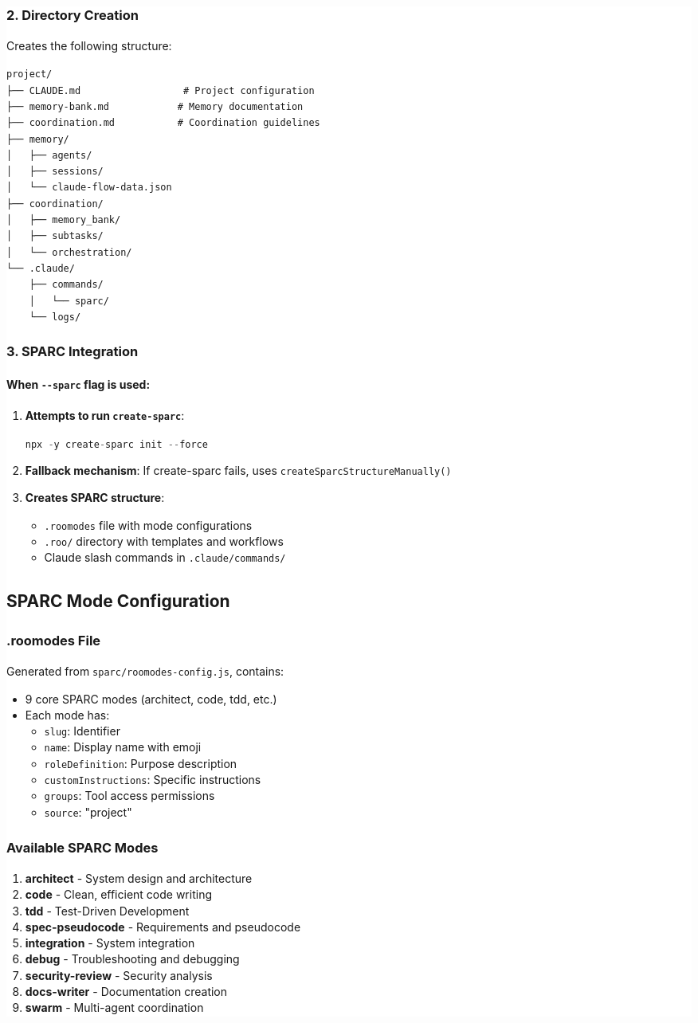 ### 2. Directory Creation
Creates the following structure:
```
project/
├── CLAUDE.md                  # Project configuration
├── memory-bank.md            # Memory documentation
├── coordination.md           # Coordination guidelines
├── memory/
│   ├── agents/
│   ├── sessions/
│   └── claude-flow-data.json
├── coordination/
│   ├── memory_bank/
│   ├── subtasks/
│   └── orchestration/
└── .claude/
    ├── commands/
    │   └── sparc/
    └── logs/
```

### 3. SPARC Integration

#### When `--sparc` flag is used:
1. **Attempts to run `create-sparc`**:
   ```javascript
   npx -y create-sparc init --force
   ```
   
2. **Fallback mechanism**: If create-sparc fails, uses `createSparcStructureManually()`

3. **Creates SPARC structure**:
   - `.roomodes` file with mode configurations
   - `.roo/` directory with templates and workflows
   - Claude slash commands in `.claude/commands/`

## SPARC Mode Configuration

### .roomodes File
Generated from `sparc/roomodes-config.js`, contains:
- 9 core SPARC modes (architect, code, tdd, etc.)
- Each mode has:
  - `slug`: Identifier
  - `name`: Display name with emoji
  - `roleDefinition`: Purpose description
  - `customInstructions`: Specific instructions
  - `groups`: Tool access permissions
  - `source`: "project"

### Available SPARC Modes
1. **architect** - System design and architecture
2. **code** - Clean, efficient code writing
3. **tdd** - Test-Driven Development
4. **spec-pseudocode** - Requirements and pseudocode
5. **integration** - System integration
6. **debug** - Troubleshooting and debugging
7. **security-review** - Security analysis
8. **docs-writer** - Documentation creation
9. **swarm** - Multi-agent coordination
